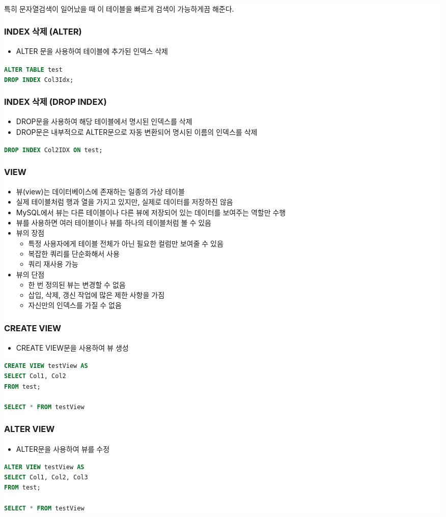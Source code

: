 특히 문자열검색이 일어났을 때 이 테이블을 빠르게 검색이 가능하게끔 해준다.

### INDEX 삭제 (ALTER)

- ALTER 문을 사용하여 테이블에 추가된 인덱스 삭제

```sql
ALTER TABLE test
DROP INDEX Col3Idx;
```

### INDEX 삭제 (DROP INDEX)

- DROP문을 사용하여 해당 테이블에서 명시된 인덱스를 삭제
- DROP문은 내부적으로 ALTER문으로 자동 변환되어 명시된 이름의 인덱스를 삭제

```sql
DROP INDEX Col2IDX ON test;
```

### VIEW

- 뷰(view)는 데이터베이스에 존재하는 일종의 가상 테이블
- 실제 테이블처럼 행과 열을 가지고 있지만, 실제로 데이터를 저장하진 않음
- MySQL에서 뷰는 다른 테이블이나 다른 뷰에 저장되어 있는 데이터를 보여주는 역할만 수행
- 뷰를 사용하면 여러 테이블이나 뷰를 하나의 테이블처럼 볼 수 있음
- 뷰의 장점
  - 특정 사용자에게 테이블 전체가 아닌 필요한 컬럼만 보여줄 수 있음
  - 복잡한 쿼리를 단순화해서 사용
  - 쿼리 재사용 가능
- 뷰의 단점
  - 한 번 정의된 뷰는 변경할 수 없음
  - 삽입, 삭제, 갱신 작업에 많은 제한 사항을 가짐
  - 자신만의 인덱스를 가질 수 없음

### CREATE VIEW

- CREATE VIEW문을 사용하여 뷰 생성

```sql
CREATE VIEW testView AS
SELECT Col1, Col2
FROM test;

SELECT * FROM testView
```

### ALTER VIEW

- ALTER문을 사용하여 뷰를 수정

```sql
ALTER VIEW testView AS
SELECT Col1, Col2, Col3
FROM test;

SELECT * FROM testView
```
